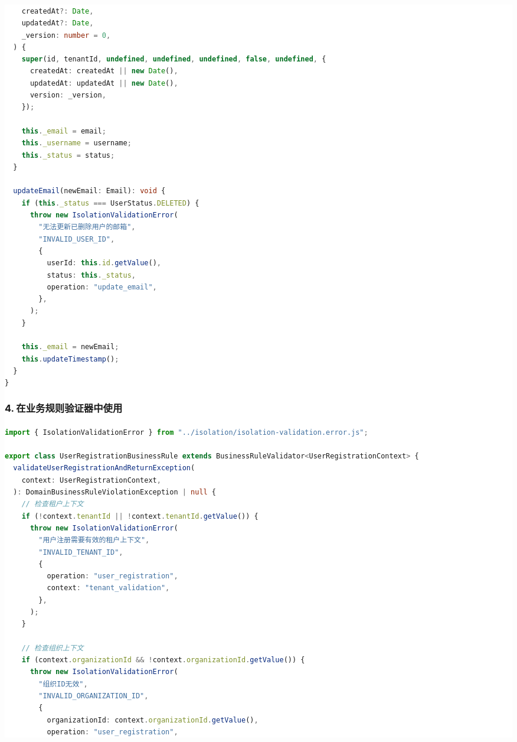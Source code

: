 ```typescript
    createdAt?: Date,
    updatedAt?: Date,
    _version: number = 0,
  ) {
    super(id, tenantId, undefined, undefined, undefined, false, undefined, {
      createdAt: createdAt || new Date(),
      updatedAt: updatedAt || new Date(),
      version: _version,
    });

    this._email = email;
    this._username = username;
    this._status = status;
  }

  updateEmail(newEmail: Email): void {
    if (this._status === UserStatus.DELETED) {
      throw new IsolationValidationError(
        "无法更新已删除用户的邮箱",
        "INVALID_USER_ID",
        {
          userId: this.id.getValue(),
          status: this._status,
          operation: "update_email",
        },
      );
    }

    this._email = newEmail;
    this.updateTimestamp();
  }
}
```

### 4. 在业务规则验证器中使用

```typescript
import { IsolationValidationError } from "../isolation/isolation-validation.error.js";

export class UserRegistrationBusinessRule extends BusinessRuleValidator<UserRegistrationContext> {
  validateUserRegistrationAndReturnException(
    context: UserRegistrationContext,
  ): DomainBusinessRuleViolationException | null {
    // 检查租户上下文
    if (!context.tenantId || !context.tenantId.getValue()) {
      throw new IsolationValidationError(
        "用户注册需要有效的租户上下文",
        "INVALID_TENANT_ID",
        {
          operation: "user_registration",
          context: "tenant_validation",
        },
      );
    }

    // 检查组织上下文
    if (context.organizationId && !context.organizationId.getValue()) {
      throw new IsolationValidationError(
        "组织ID无效",
        "INVALID_ORGANIZATION_ID",
        {
          organizationId: context.organizationId.getValue(),
          operation: "user_registration",
```